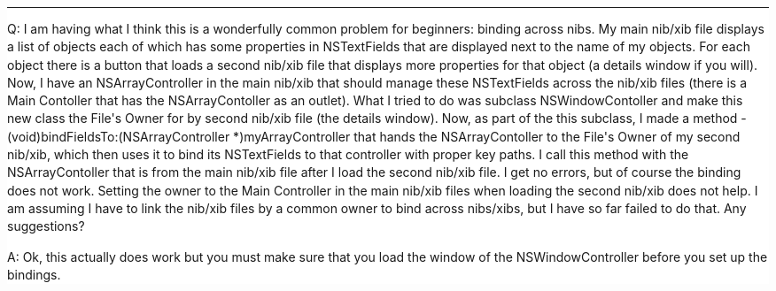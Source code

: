 ----
Q: I am having what I think this is a wonderfully common problem for beginners: binding across nibs. My main nib/xib file displays a list of objects each of which has some properties in NSTextFields that are displayed next to the name of my objects. For each object there is a button that loads a second nib/xib file that displays more properties for that object (a details window if you will). Now, I have an NSArrayController in the main nib/xib that should manage these NSTextFields across the nib/xib files (there is a Main Contoller that has the NSArrayContoller as an outlet). What I tried to do was subclass NSWindowContoller and make this new class the File's Owner for by second nib/xib file (the details window). Now, as part of the this subclass, I made a method -(void)bindFieldsTo:(NSArrayController *)myArrayController that hands the NSArrayContoller to the File's Owner of my second nib/xib, which then uses it to bind its NSTextFields to that controller with proper key paths. I call this method with the NSArrayContoller that is from the main nib/xib file after I load the second nib/xib file. I get no errors, but of course the binding does not work. Setting the owner to the Main Controller in the main nib/xib files when loading the second nib/xib does not help. I am assuming I have to link the nib/xib files by a common owner to bind across nibs/xibs, but I have so far failed to do that. Any suggestions?

A: Ok, this actually does work but you must make sure that you load the window of the NSWindowController before you set up the bindings.
